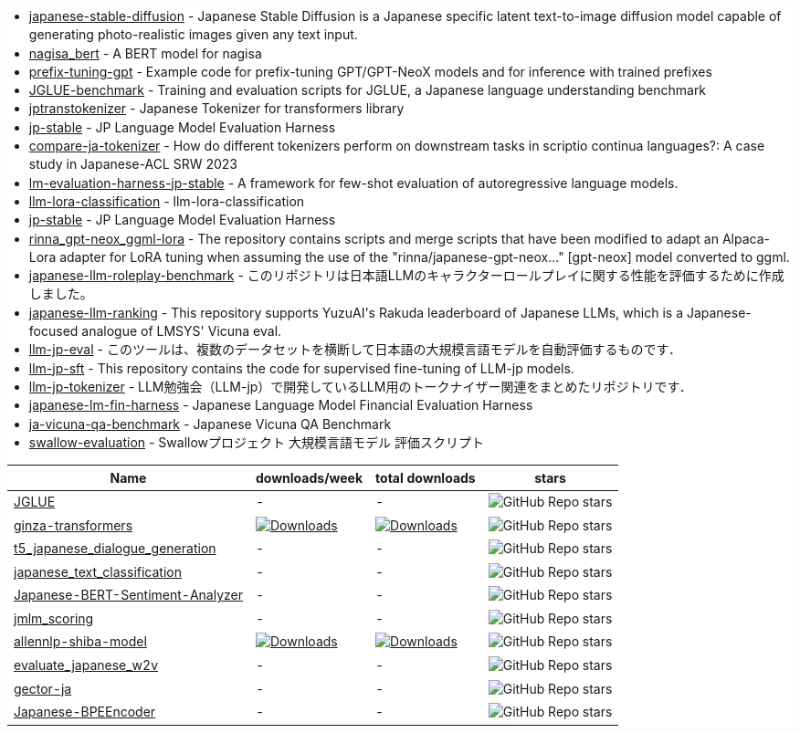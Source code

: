  * [japanese-stable-diffusion](https://github.com/rinnakk/japanese-stable-diffusion) - Japanese Stable Diffusion is a Japanese specific latent text-to-image diffusion model capable of generating photo-realistic images given any text input.
 * [nagisa_bert](https://github.com/taishi-i/nagisa_bert) - A BERT model for nagisa
 * [prefix-tuning-gpt](https://github.com/rinnakk/prefix-tuning-gpt) - Example code for prefix-tuning GPT/GPT-NeoX models and for inference with trained prefixes
 * [JGLUE-benchmark](https://github.com/nobu-g/JGLUE-benchmark) - Training and evaluation scripts for JGLUE, a Japanese language understanding benchmark
 * [jptranstokenizer](https://github.com/retarfi/jptranstokenizer) - Japanese Tokenizer for transformers library
 * [jp-stable](https://github.com/Stability-AI/lm-evaluation-harness/tree/jp-stable) - JP Language Model Evaluation Harness
 * [compare-ja-tokenizer](https://github.com/hitachi-nlp/compare-ja-tokenizer) - How do different tokenizers perform on downstream tasks in scriptio continua languages?: A case study in Japanese-ACL SRW 2023
 * [lm-evaluation-harness-jp-stable](https://github.com/tdc-yamada-ya/lm-evaluation-harness-jp-stable) - A framework for few-shot evaluation of autoregressive language models.
 * [llm-lora-classification](https://github.com/hppRC/llm-lora-classification) - llm-lora-classification
 * [jp-stable](https://github.com/Stability-AI/lm-evaluation-harness/tree/jp-stable) - JP Language Model Evaluation Harness
 * [rinna_gpt-neox_ggml-lora](https://github.com/yukaryavka/rinna_gpt-neox_ggml-lora) - The repository contains scripts and merge scripts that have been modified to adapt an Alpaca-Lora adapter for LoRA tuning when assuming the use of the "rinna/japanese-gpt-neox..." [gpt-neox] model converted to ggml.
 * [japanese-llm-roleplay-benchmark](https://github.com/oshizo/japanese-llm-roleplay-benchmark) - このリポジトリは日本語LLMのキャラクターロールプレイに関する性能を評価するために作成しました。
 * [japanese-llm-ranking](https://github.com/yuzu-ai/japanese-llm-ranking) - This repository supports YuzuAI's Rakuda leaderboard of Japanese LLMs, which is a Japanese-focused analogue of LMSYS' Vicuna eval.
 * [llm-jp-eval](https://github.com/llm-jp/llm-jp-eval) - このツールは、複数のデータセットを横断して日本語の大規模言語モデルを自動評価するものです．
 * [llm-jp-sft](https://github.com/llm-jp/llm-jp-sft) - This repository contains the code for supervised fine-tuning of LLM-jp models.
 * [llm-jp-tokenizer](https://github.com/llm-jp/llm-jp-tokenizer) - LLM勉強会（LLM-jp）で開発しているLLM用のトークナイザー関連をまとめたリポジトリです．
 * [japanese-lm-fin-harness](https://github.com/pfnet-research/japanese-lm-fin-harness) - Japanese Language Model Financial Evaluation Harness
 * [ja-vicuna-qa-benchmark](https://github.com/ku-nlp/ja-vicuna-qa-benchmark) - Japanese Vicuna QA Benchmark
 * [swallow-evaluation](https://github.com/swallow-llm/swallow-evaluation) - Swallowプロジェクト 大規模言語モデル 評価スクリプト


|Name|downloads/week|total downloads|stars|
-|-|-|-
|[JGLUE](https://github.com/yahoojapan/JGLUE)|-|-|![GitHub Repo stars](https://img.shields.io/github/stars/yahoojapan/JGLUE?style=social)|
|[ginza-transformers](https://github.com/megagonlabs/ginza-transformers)|[![Downloads](https://static.pepy.tech/badge/ginza-transformers/week)](https://pepy.tech/project/ginza-transformers)|[![Downloads](https://static.pepy.tech/badge/ginza-transformers)](https://pepy.tech/project/ginza-transformers)|![GitHub Repo stars](https://img.shields.io/github/stars/megagonlabs/ginza-transformers?style=social)|
|[t5_japanese_dialogue_generation](https://github.com/Jinyamyzk/t5_japanese_dialogue_generation)|-|-|![GitHub Repo stars](https://img.shields.io/github/stars/Jinyamyzk/t5_japanese_dialogue_generation?style=social)|
|[japanese_text_classification](https://github.com/Masao-Taketani/japanese_text_classification)|-|-|![GitHub Repo stars](https://img.shields.io/github/stars/Masao-Taketani/japanese_text_classification?style=social)|
|[Japanese-BERT-Sentiment-Analyzer](https://github.com/izuna385/Japanese-BERT-Sentiment-Analyzer)|-|-|![GitHub Repo stars](https://img.shields.io/github/stars/izuna385/Japanese-BERT-Sentiment-Analyzer?style=social)|
|[jmlm_scoring](https://github.com/minhpqn/jmlm_scoring)|-|-|![GitHub Repo stars](https://img.shields.io/github/stars/minhpqn/jmlm_scoring?style=social)|
|[allennlp-shiba-model](https://github.com/shunk031/allennlp-shiba-model)|[![Downloads](https://static.pepy.tech/badge/allennlp-shiba/week)](https://pepy.tech/project/allennlp-shiba)|[![Downloads](https://static.pepy.tech/badge/allennlp-shiba)](https://pepy.tech/project/allennlp-shiba)|![GitHub Repo stars](https://img.shields.io/github/stars/shunk031/allennlp-shiba-model?style=social)|
|[evaluate_japanese_w2v](https://github.com/shihono/evaluate_japanese_w2v)|-|-|![GitHub Repo stars](https://img.shields.io/github/stars/shihono/evaluate_japanese_w2v?style=social)|
|[gector-ja](https://github.com/jonnyli1125/gector-ja)|-|-|![GitHub Repo stars](https://img.shields.io/github/stars/jonnyli1125/gector-ja?style=social)|
|[Japanese-BPEEncoder](https://github.com/tanreinama/Japanese-BPEEncoder)|-|-|![GitHub Repo stars](https://img.shields.io/github/stars/tanreinama/Japanese-BPEEncoder?style=social)|